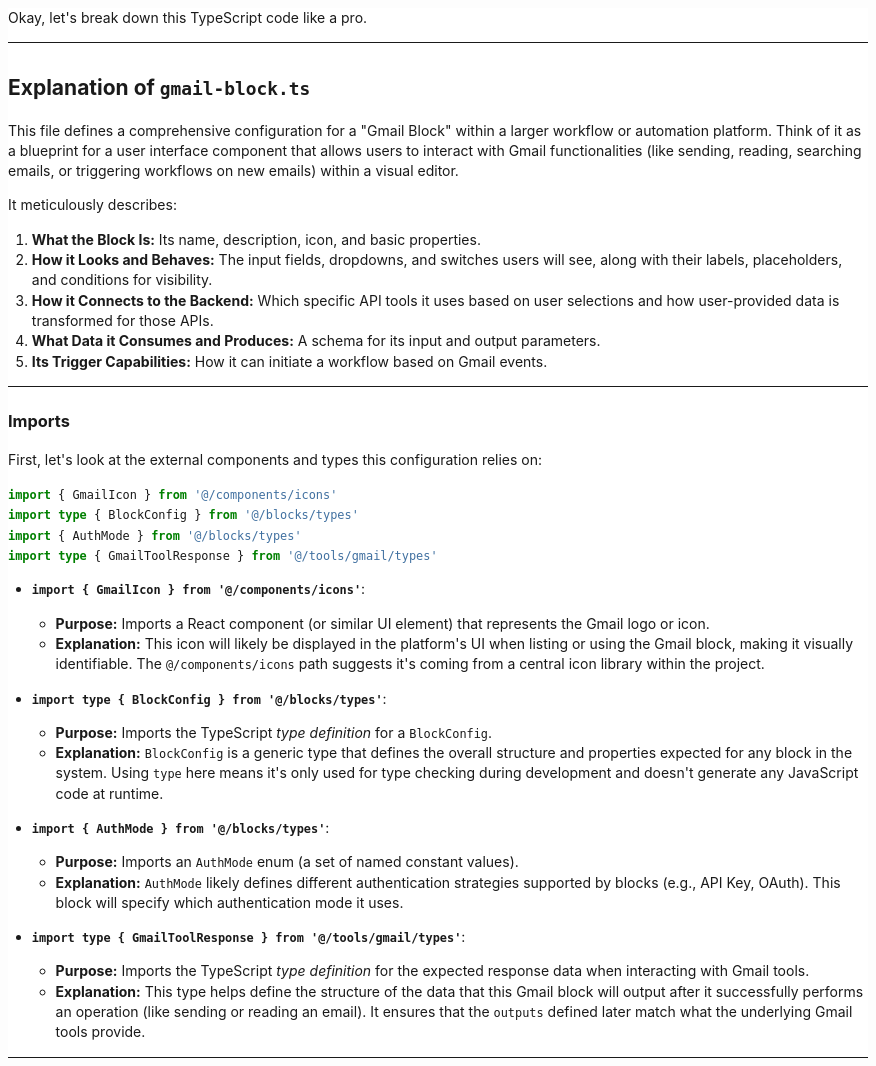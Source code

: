 Okay, let's break down this TypeScript code like a pro.

---

## Explanation of `gmail-block.ts`

This file defines a comprehensive configuration for a "Gmail Block" within a larger workflow or automation platform. Think of it as a blueprint for a user interface component that allows users to interact with Gmail functionalities (like sending, reading, searching emails, or triggering workflows on new emails) within a visual editor.

It meticulously describes:
1.  **What the Block Is:** Its name, description, icon, and basic properties.
2.  **How it Looks and Behaves:** The input fields, dropdowns, and switches users will see, along with their labels, placeholders, and conditions for visibility.
3.  **How it Connects to the Backend:** Which specific API tools it uses based on user selections and how user-provided data is transformed for those APIs.
4.  **What Data it Consumes and Produces:** A schema for its input and output parameters.
5.  **Its Trigger Capabilities:** How it can initiate a workflow based on Gmail events.

---

### Imports

First, let's look at the external components and types this configuration relies on:

```typescript
import { GmailIcon } from '@/components/icons'
import type { BlockConfig } from '@/blocks/types'
import { AuthMode } from '@/blocks/types'
import type { GmailToolResponse } from '@/tools/gmail/types'
```

*   **`import { GmailIcon } from '@/components/icons'`**:
    *   **Purpose:** Imports a React component (or similar UI element) that represents the Gmail logo or icon.
    *   **Explanation:** This icon will likely be displayed in the platform's UI when listing or using the Gmail block, making it visually identifiable. The `@/components/icons` path suggests it's coming from a central icon library within the project.

*   **`import type { BlockConfig } from '@/blocks/types'`**:
    *   **Purpose:** Imports the TypeScript *type definition* for a `BlockConfig`.
    *   **Explanation:** `BlockConfig` is a generic type that defines the overall structure and properties expected for any block in the system. Using `type` here means it's only used for type checking during development and doesn't generate any JavaScript code at runtime.

*   **`import { AuthMode } from '@/blocks/types'`**:
    *   **Purpose:** Imports an `AuthMode` enum (a set of named constant values).
    *   **Explanation:** `AuthMode` likely defines different authentication strategies supported by blocks (e.g., API Key, OAuth). This block will specify which authentication mode it uses.

*   **`import type { GmailToolResponse } from '@/tools/gmail/types'`**:
    *   **Purpose:** Imports the TypeScript *type definition* for the expected response data when interacting with Gmail tools.
    *   **Explanation:** This type helps define the structure of the data that this Gmail block will output after it successfully performs an operation (like sending or reading an email). It ensures that the `outputs` defined later match what the underlying Gmail tools provide.

---